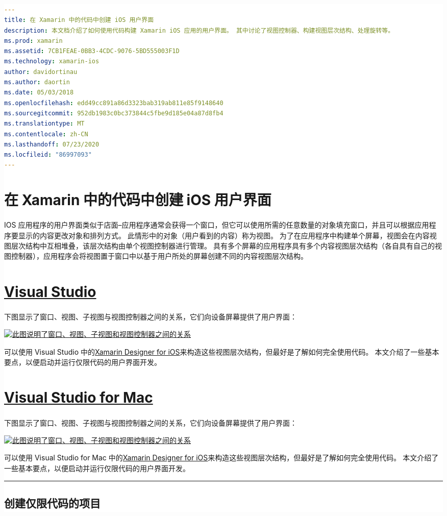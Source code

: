```yaml
---
title: 在 Xamarin 中的代码中创建 iOS 用户界面
description: 本文档介绍了如何使用代码构建 Xamarin iOS 应用的用户界面。 其中讨论了视图控制器、构建视图层次结构、处理旋转等。
ms.prod: xamarin
ms.assetid: 7CB1FEAE-0BB3-4CDC-9076-5BD555003F1D
ms.technology: xamarin-ios
author: davidortinau
ms.author: daortin
ms.date: 05/03/2018
ms.openlocfilehash: edd49cc891a86d3323bab319ab811e85f9148640
ms.sourcegitcommit: 952db1983c0bc373844c5fbe9d185e04a87d8fb4
ms.translationtype: MT
ms.contentlocale: zh-CN
ms.lasthandoff: 07/23/2020
ms.locfileid: "86997093"
---
```

# <a name="creating-ios-user-interfaces-in-code-in-xamarinios"></a>在 Xamarin 中的代码中创建 iOS 用户界面

IOS 应用程序的用户界面类似于店面–应用程序通常会获得一个窗口，但它可以使用所需的任意数量的对象填充窗口，并且可以根据应用程序要显示的内容更改对象和排列方式。 此情形中的对象（用户看到的内容）称为视图。 为了在应用程序中构建单个屏幕，视图会在内容视图层次结构中互相堆叠，该层次结构由单个视图控制器进行管理。 具有多个屏幕的应用程序具有多个内容视图层次结构（各自具有自己的视图控制器），应用程序会将视图置于窗口中以基于用户所处的屏幕创建不同的内容视图层次结构。

# <a name="visual-studio"></a>[Visual Studio](#tab/windows)

下图显示了窗口、视图、子视图与视图控制器之间的关系，它们向设备屏幕提供了用户界面：

[![此图说明了窗口、视图、子视图和视图控制器之间的关系](ios-code-only-images/image9.png)](ios-code-only-images/image9.png#lightbox)

可以使用 Visual Studio 中的[Xamarin Designer for iOS](~/ios/user-interface/designer/index.md)来构造这些视图层次结构，但最好是了解如何完全使用代码。 本文介绍了一些基本要点，以便启动并运行仅限代码的用户界面开发。

# <a name="visual-studio-for-mac"></a>[Visual Studio for Mac](#tab/macos)

下图显示了窗口、视图、子视图与视图控制器之间的关系，它们向设备屏幕提供了用户界面：

[![此图说明了窗口、视图、子视图和视图控制器之间的关系](ios-code-only-images/image9.png)](ios-code-only-images/image9.png#lightbox)

可以使用 Visual Studio for Mac 中的[Xamarin Designer for iOS](~/ios/user-interface/designer/index.md)来构造这些视图层次结构，但最好是了解如何完全使用代码。 本文介绍了一些基本要点，以便启动并运行仅限代码的用户界面开发。

-----

## <a name="creating-a-code-only-project"></a>创建仅限代码的项目
